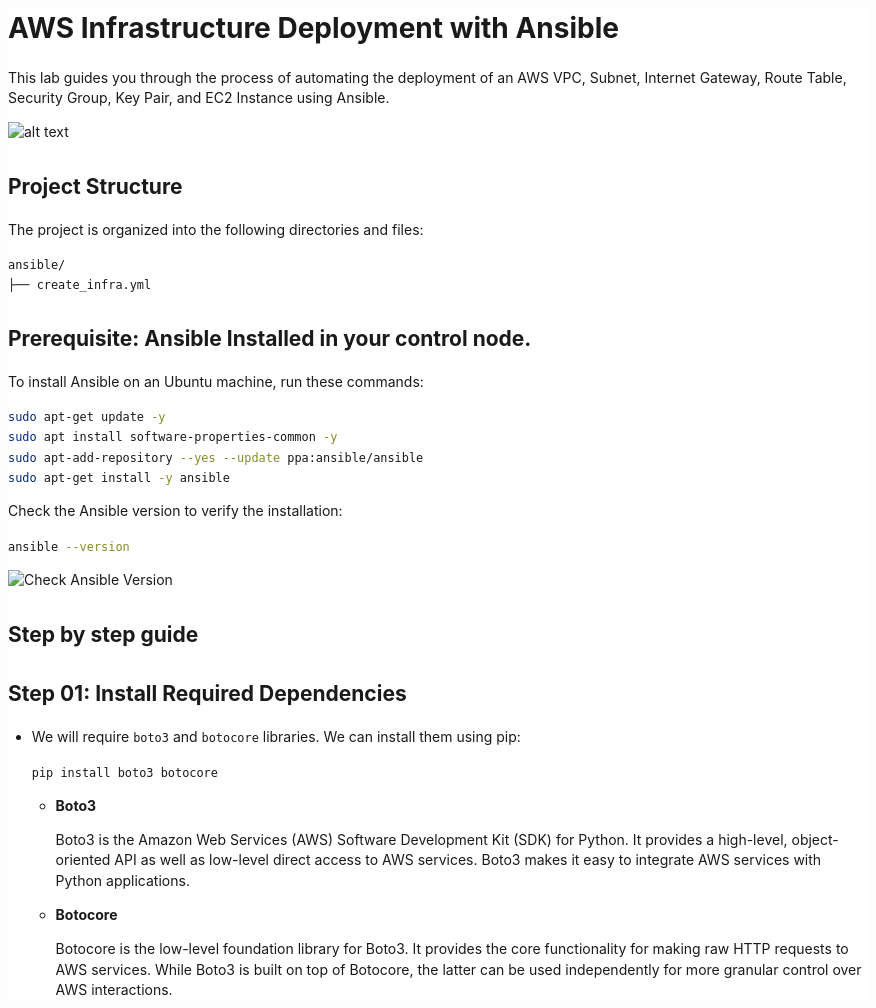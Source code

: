# AWS Infrastructure Deployment with Ansible

This lab guides you through the process of automating the deployment of an AWS VPC, Subnet, Internet Gateway, Route Table, Security Group, Key Pair, and EC2 Instance using Ansible.

![alt text](https://raw.githubusercontent.com/poridhiEng/poridhi-labs/36ad07672cb75056554d1ef6bf94669bc749c085/Poridhi%20Labs/Ansible%20Labs/lab%2010/images/arch.drawio.svg)

## Project Structure

The project is organized into the following directories and files:

```sh
ansible/
├── create_infra.yml
```

## Prerequisite: Ansible Installed in your control node.

To install Ansible on an Ubuntu machine, run these commands:

```sh
sudo apt-get update -y
sudo apt install software-properties-common -y
sudo apt-add-repository --yes --update ppa:ansible/ansible
sudo apt-get install -y ansible
```

Check the Ansible version to verify the installation:

```sh
ansible --version
```

![Check Ansible Version](https://github.com/poridhiEng/poridhi-labs/blob/main/Poridhi%20Labs/Ansible%20Labs/lab%2001/images/image-1.png?raw=true)

## Step by step guide

## Step 01: Install Required Dependencies

- We will require `boto3` and `botocore` libraries. We can install them using pip:

    ```sh
    pip install boto3 botocore
    ```
  - **Boto3**

    Boto3 is the Amazon Web Services (AWS) Software Development Kit (SDK) for Python. It provides a high-level, object-oriented API as well as low-level direct access to AWS services. Boto3 makes it easy to integrate AWS services with Python applications.

  - **Botocore**

    Botocore is the low-level foundation library for Boto3. It provides the core functionality for making raw HTTP requests to AWS services. While Boto3 is built on top of Botocore, the latter can be used independently for more granular control over AWS interactions.
